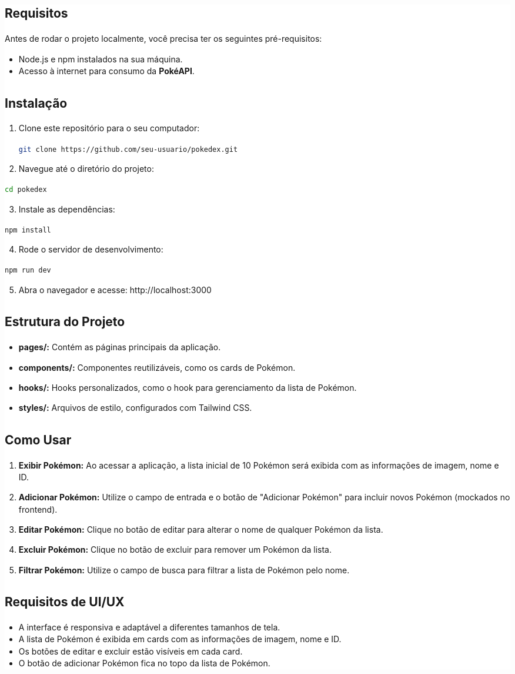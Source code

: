 ## Requisitos

Antes de rodar o projeto localmente, você precisa ter os seguintes pré-requisitos:

- Node.js e npm instalados na sua máquina.
- Acesso à internet para consumo da **PokéAPI**.

## Instalação

1. Clone este repositório para o seu computador:
   ```bash
   git clone https://github.com/seu-usuario/pokedex.git

2. Navegue até o diretório do projeto:
  ```bash
  cd pokedex
  ```

3. Instale as dependências:
  ```bash
  npm install
  ```

4. Rode o servidor de desenvolvimento:
  ```bash
  npm run dev
  ```

5. Abra o navegador e acesse: http://localhost:3000

## Estrutura do Projeto
- **pages/:** Contém as páginas principais da aplicação.

- **components/:** Componentes reutilizáveis, como os cards de Pokémon.

- **hooks/:** Hooks personalizados, como o hook para gerenciamento da lista de Pokémon.

- **styles/:** Arquivos de estilo, configurados com Tailwind CSS.

## Como Usar
1. **Exibir Pokémon:** Ao acessar a aplicação, a lista inicial de 10 Pokémon será exibida com as informações de imagem, nome e ID.

2. **Adicionar Pokémon:** Utilize o campo de entrada e o botão de "Adicionar Pokémon" para incluir novos Pokémon (mockados no frontend).

3. **Editar Pokémon:** Clique no botão de editar para alterar o nome de qualquer Pokémon da lista.

4. **Excluir Pokémon:** Clique no botão de excluir para remover um Pokémon da lista.

5. **Filtrar Pokémon:** Utilize o campo de busca para filtrar a lista de Pokémon pelo nome.

## Requisitos de UI/UX
- A interface é responsiva e adaptável a diferentes tamanhos de tela.
- A lista de Pokémon é exibida em cards com as informações de imagem, nome e ID.
- Os botões de editar e excluir estão visíveis em cada card.
- O botão de adicionar Pokémon fica no topo da lista de Pokémon.
